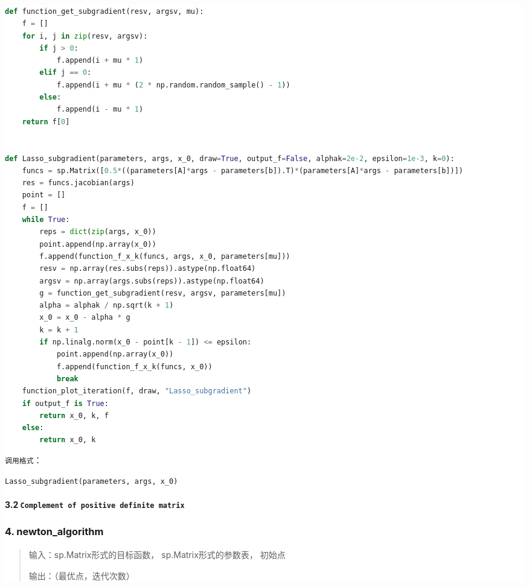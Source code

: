 ```python
def function_get_subgradient(resv, argsv, mu):
    f = []
    for i, j in zip(resv, argsv):
        if j > 0:
            f.append(i + mu * 1)
        elif j == 0:
            f.append(i + mu * (2 * np.random.random_sample() - 1))
        else:
            f.append(i - mu * 1)
    return f[0]


def Lasso_subgradient(parameters, args, x_0, draw=True, output_f=False, alphak=2e-2, epsilon=1e-3, k=0):
    funcs = sp.Matrix([0.5*((parameters[A]*args - parameters[b]).T)*(parameters[A]*args - parameters[b])])
    res = funcs.jacobian(args)
    point = []
    f = []
    while True:
        reps = dict(zip(args, x_0))
        point.append(np.array(x_0))
        f.append(function_f_x_k(funcs, args, x_0, parameters[mu]))
        resv = np.array(res.subs(reps)).astype(np.float64)
        argsv = np.array(args.subs(reps)).astype(np.float64)
        g = function_get_subgradient(resv, argsv, parameters[mu])
        alpha = alphak / np.sqrt(k + 1)
        x_0 = x_0 - alpha * g
        k = k + 1
        if np.linalg.norm(x_0 - point[k - 1]) <= epsilon:
            point.append(np.array(x_0))
            f.append(function_f_x_k(funcs, x_0))
            break
    function_plot_iteration(f, draw, "Lasso_subgradient")
    if output_f is True:
        return x_0, k, f
    else:
        return x_0, k
```

`调用格式`：

```python
Lasso_subgradient(parameters, args, x_0)
```

#### 3.2 `Complement of positive definite matrix`

### 4. newton_algorithm

> 输入：sp.Matrix形式的目标函数， sp.Matrix形式的参数表， 初始点
> 
> 输出：（最优点，迭代次数）
